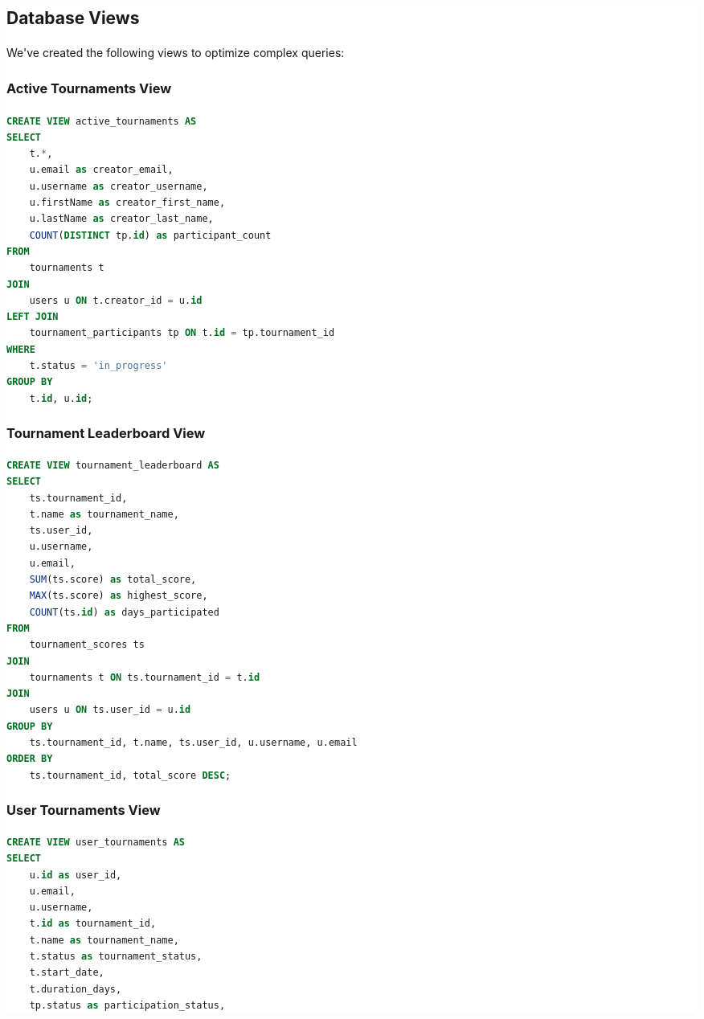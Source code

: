 ## Database Views

We've created the following views to optimize complex queries:

### Active Tournaments View
```sql
CREATE VIEW active_tournaments AS
SELECT 
    t.*,
    u.email as creator_email,
    u.username as creator_username,
    u.firstName as creator_first_name,
    u.lastName as creator_last_name,
    COUNT(DISTINCT tp.id) as participant_count
FROM 
    tournaments t
JOIN 
    users u ON t.creator_id = u.id
LEFT JOIN 
    tournament_participants tp ON t.id = tp.tournament_id
WHERE 
    t.status = 'in_progress'
GROUP BY 
    t.id, u.id;
```

### Tournament Leaderboard View
```sql
CREATE VIEW tournament_leaderboard AS
SELECT 
    ts.tournament_id,
    t.name as tournament_name,
    ts.user_id,
    u.username,
    u.email,
    SUM(ts.score) as total_score,
    MAX(ts.score) as highest_score,
    COUNT(ts.id) as days_participated
FROM 
    tournament_scores ts
JOIN 
    tournaments t ON ts.tournament_id = t.id
JOIN 
    users u ON ts.user_id = u.id
GROUP BY 
    ts.tournament_id, t.name, ts.user_id, u.username, u.email
ORDER BY 
    ts.tournament_id, total_score DESC;
```

### User Tournaments View
```sql
CREATE VIEW user_tournaments AS
SELECT 
    u.id as user_id,
    u.email,
    u.username,
    t.id as tournament_id,
    t.name as tournament_name,
    t.status as tournament_status,
    t.start_date,
    t.duration_days,
    tp.status as participation_status,
```